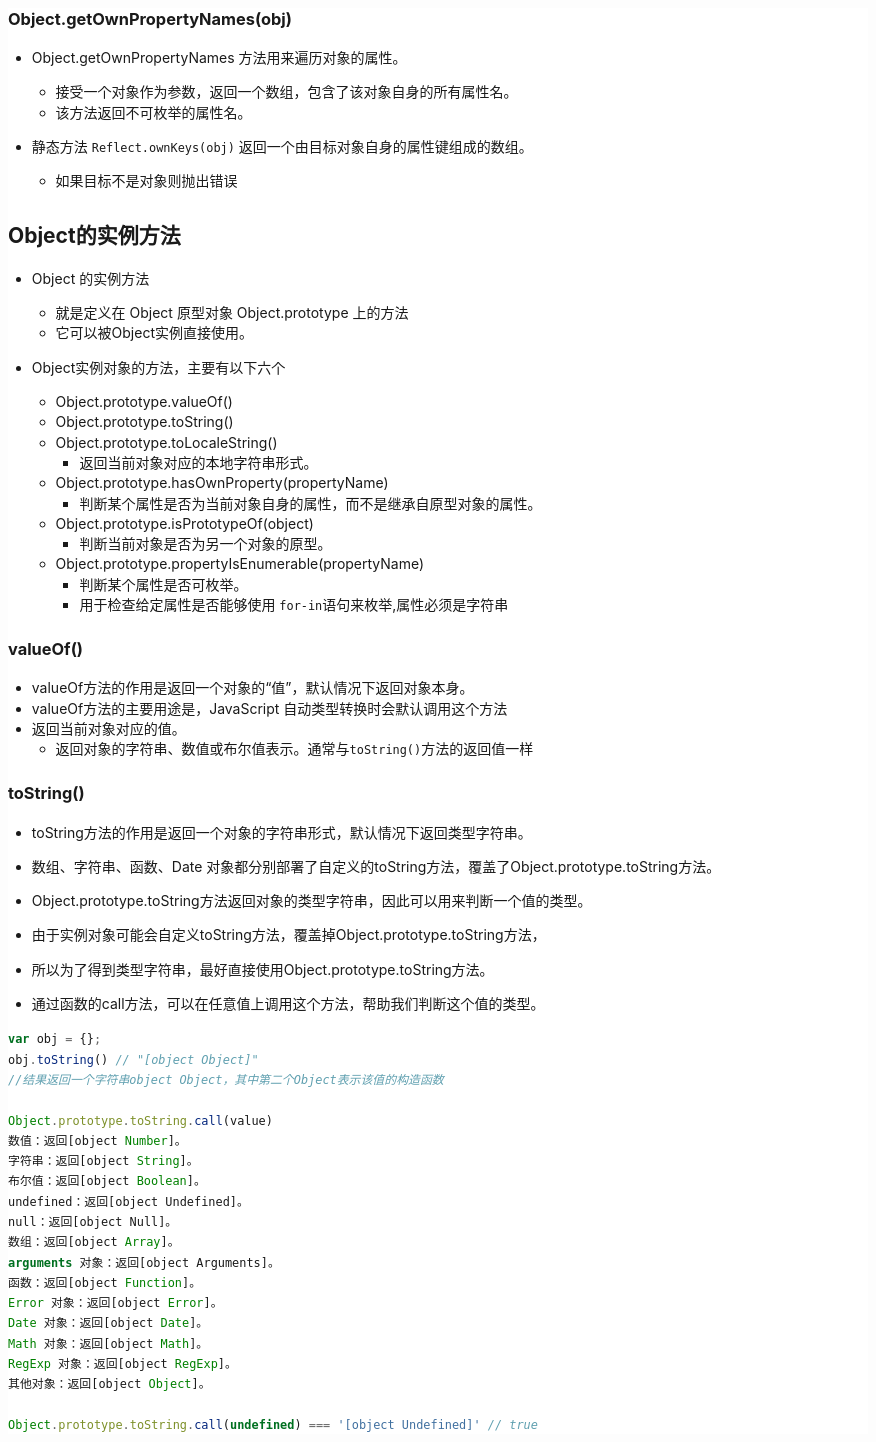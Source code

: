 ### Object.getOwnPropertyNames(obj)

+ Object.getOwnPropertyNames 方法用来遍历对象的属性。
  + 接受一个对象作为参数，返回一个数组，包含了该对象自身的所有属性名。
  + 该方法返回不可枚举的属性名。

+ 静态方法 `Reflect.ownKeys(obj)` 返回一个由目标对象自身的属性键组成的数组。
  + 如果目标不是对象则抛出错误

## Object的实例方法

+ Object 的实例方法
  + 就是定义在 Object 原型对象 Object.prototype 上的方法
  + 它可以被Object实例直接使用。

+ Object实例对象的方法，主要有以下六个
  + Object.prototype.valueOf()
  + Object.prototype.toString()
  + Object.prototype.toLocaleString()
    - 返回当前对象对应的本地字符串形式。
  + Object.prototype.hasOwnProperty(propertyName)
    - 判断某个属性是否为当前对象自身的属性，而不是继承自原型对象的属性。
  + Object.prototype.isPrototypeOf(object)
    - 判断当前对象是否为另一个对象的原型。
  + Object.prototype.propertyIsEnumerable(propertyName)
    - 判断某个属性是否可枚举。
    - 用于检查给定属性是否能够使用 `for-in`语句来枚举,属性必须是字符串

### valueOf()

+ valueOf方法的作用是返回一个对象的“值”，默认情况下返回对象本身。
+ valueOf方法的主要用途是，JavaScript 自动类型转换时会默认调用这个方法
+ 返回当前对象对应的值。
  - 返回对象的字符串、数值或布尔值表示。通常与`toString()`方法的返回值一样

### toString()

+ toString方法的作用是返回一个对象的字符串形式，默认情况下返回类型字符串。
+ 数组、字符串、函数、Date 对象都分别部署了自定义的toString方法，覆盖了Object.prototype.toString方法。

+ Object.prototype.toString方法返回对象的类型字符串，因此可以用来判断一个值的类型。
+ 由于实例对象可能会自定义toString方法，覆盖掉Object.prototype.toString方法，
+ 所以为了得到类型字符串，最好直接使用Object.prototype.toString方法。
+ 通过函数的call方法，可以在任意值上调用这个方法，帮助我们判断这个值的类型。
```js
var obj = {};
obj.toString() // "[object Object]"
//结果返回一个字符串object Object，其中第二个Object表示该值的构造函数

Object.prototype.toString.call(value)
数值：返回[object Number]。
字符串：返回[object String]。
布尔值：返回[object Boolean]。
undefined：返回[object Undefined]。
null：返回[object Null]。
数组：返回[object Array]。
arguments 对象：返回[object Arguments]。
函数：返回[object Function]。
Error 对象：返回[object Error]。
Date 对象：返回[object Date]。
Math 对象：返回[object Math]。
RegExp 对象：返回[object RegExp]。
其他对象：返回[object Object]。

Object.prototype.toString.call(undefined) === '[object Undefined]' // true
```

  [propKey]: true,
  ['a' + 'bc']: 123